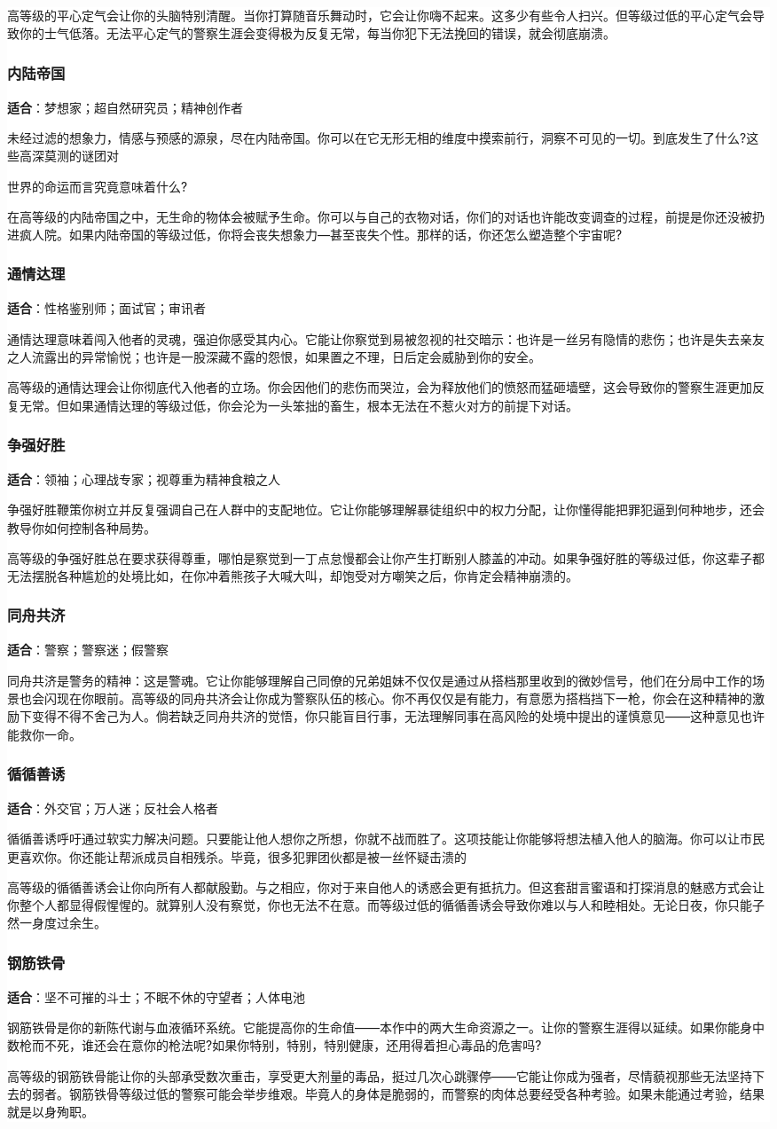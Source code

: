 高等级的平心定气会让你的头脑特别清醒。当你打算随音乐舞动时，它会让你嗨不起来。这多少有些令人扫兴。但等级过低的平心定气会导致你的士气低落。无法平心定气的警察生涯会变得极为反复无常，每当你犯下无法挽回的错误，就会彻底崩溃。

### 内陆帝国

**适合**：梦想家；超自然研究员；精神创作者

未经过滤的想象力，情感与预感的源泉，尽在内陆帝国。你可以在它无形无相的维度中摸索前行，洞察不可见的一切。到底发生了什么?这些高深莫测的谜团对

世界的命运而言究竟意味着什么?

在高等级的内陆帝国之中，无生命的物体会被赋予生命。你可以与自己的衣物对话，你们的对话也许能改变调查的过程，前提是你还没被扔进疯人院。如果内陆帝国的等级过低，你将会丧失想象力—甚至丧失个性。那样的话，你还怎么塑造整个宇宙呢?

### 通情达理

**适合**：性格鉴别师；面试官；审讯者

通情达理意味着闯入他者的灵魂，强迫你感受其内心。它能让你察觉到易被忽视的社交暗示：也许是一丝另有隐情的悲伤；也许是失去亲友之人流露出的异常愉悦；也许是一股深藏不露的怨恨，如果置之不理，日后定会威胁到你的安全。

高等级的通情达理会让你彻底代入他者的立场。你会因他们的悲伤而哭泣，会为释放他们的愤怒而猛砸墙壁，这会导致你的警察生涯更加反复无常。但如果通情达理的等级过低，你会沦为一头笨拙的畜生，根本无法在不惹火对方的前提下对话。

### 争强好胜

**适合**：领袖；心理战专家；视尊重为精神食粮之人

争强好胜鞭策你树立并反复强调自己在人群中的支配地位。它让你能够理解暴徒组织中的权力分配，让你懂得能把罪犯逼到何种地步，还会教导你如何控制各种局势。

高等级的争强好胜总在要求获得尊重，哪怕是察觉到一丁点怠慢都会让你产生打断别人膝盖的冲动。如果争强好胜的等级过低，你这辈子都无法摆脱各种尴尬的处境比如，在你冲着熊孩子大喊大叫，却饱受对方嘲笑之后，你肯定会精神崩溃的。

### 同舟共济

**适合**：警察；警察迷；假警察

同舟共济是警务的精神：这是警魂。它让你能够理解自己同僚的兄弟姐妹不仅仅是通过从搭档那里收到的微妙信号，他们在分局中工作的场景也会闪现在你眼前。高等级的同舟共济会让你成为警察队伍的核心。你不再仅仅是有能力，有意愿为搭档挡下一枪，你会在这种精神的激励下变得不得不舍己为人。倘若缺乏同舟共济的觉悟，你只能盲目行事，无法理解同事在高风险的处境中提出的谨慎意见——这种意见也许能救你一命。

### 循循善诱

**适合**：外交官；万人迷；反社会人格者

循循善诱呼吁通过软实力解决问题。只要能让他人想你之所想，你就不战而胜了。这项技能让你能够将想法植入他人的脑海。你可以让市民更喜欢你。你还能让帮派成员自相残杀。毕竟，很多犯罪团伙都是被一丝怀疑击溃的

高等级的循循善诱会让你向所有人都献殷勤。与之相应，你对于来自他人的诱惑会更有抵抗力。但这套甜言蜜语和打探消息的魅惑方式会让你整个人都显得假惺惺的。就算别人没有察觉，你也无法不在意。而等级过低的循循善诱会导致你难以与人和睦相处。无论日夜，你只能子然一身度过余生。

### 钢筋铁骨

**适合**：坚不可摧的斗士；不眠不休的守望者；人体电池

钢筋铁骨是你的新陈代谢与血液循环系统。它能提高你的生命值——本作中的两大生命资源之一。让你的警察生涯得以延续。如果你能身中数枪而不死，谁还会在意你的枪法呢?如果你特别，特别，特别健康，还用得着担心毒品的危害吗?

高等级的钢筋铁骨能让你的头部承受数次重击，享受更大剂量的毒品，挺过几次心跳骤停——它能让你成为强者，尽情藐视那些无法坚持下去的弱者。钢筋铁骨等级过低的警察可能会举步维艰。毕竟人的身体是脆弱的，而警察的肉体总要经受各种考验。如果未能通过考验，结果就是以身殉职。

